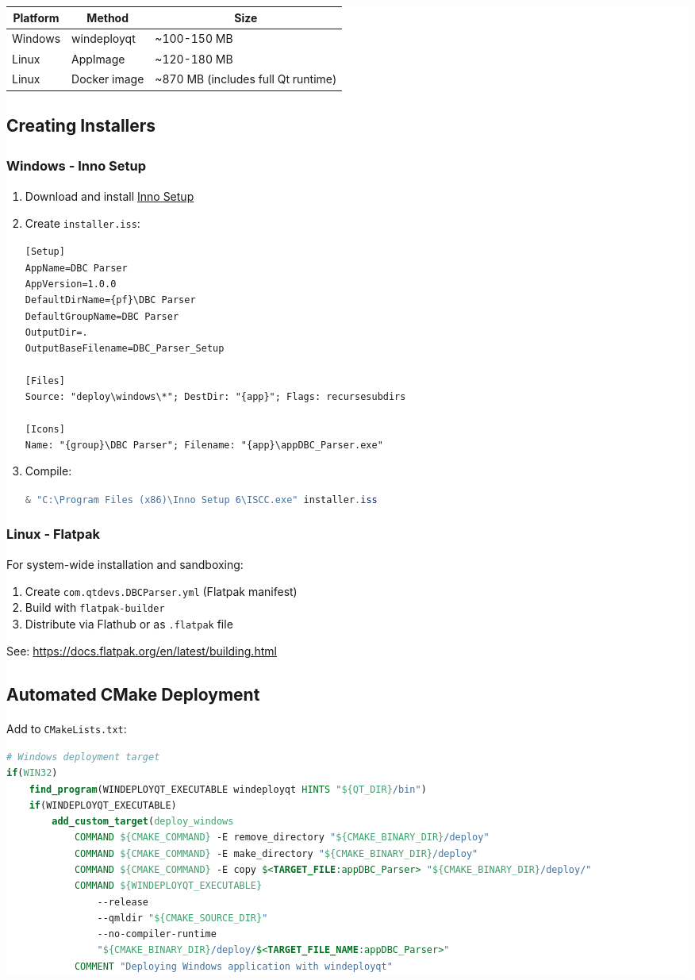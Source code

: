 | Platform | Method | Size |
|----------|--------|------|
| Windows | windeployqt | ~100-150 MB |
| Linux | AppImage | ~120-180 MB |
| Linux | Docker image | ~870 MB (includes full Qt runtime) |

## Creating Installers

### Windows - Inno Setup

1. Download and install [Inno Setup](https://jrsoftware.org/isinfo.php)

2. Create `installer.iss`:
   ```innosetup
   [Setup]
   AppName=DBC Parser
   AppVersion=1.0.0
   DefaultDirName={pf}\DBC Parser
   DefaultGroupName=DBC Parser
   OutputDir=.
   OutputBaseFilename=DBC_Parser_Setup

   [Files]
   Source: "deploy\windows\*"; DestDir: "{app}"; Flags: recursesubdirs

   [Icons]
   Name: "{group}\DBC Parser"; Filename: "{app}\appDBC_Parser.exe"
   ```

3. Compile:
   ```powershell
   & "C:\Program Files (x86)\Inno Setup 6\ISCC.exe" installer.iss
   ```

### Linux - Flatpak

For system-wide installation and sandboxing:

1. Create `com.qtdevs.DBCParser.yml` (Flatpak manifest)
2. Build with `flatpak-builder`
3. Distribute via Flathub or as `.flatpak` file

See: https://docs.flatpak.org/en/latest/building.html

## Automated CMake Deployment

Add to `CMakeLists.txt`:

```cmake
# Windows deployment target
if(WIN32)
    find_program(WINDEPLOYQT_EXECUTABLE windeployqt HINTS "${QT_DIR}/bin")
    if(WINDEPLOYQT_EXECUTABLE)
        add_custom_target(deploy_windows
            COMMAND ${CMAKE_COMMAND} -E remove_directory "${CMAKE_BINARY_DIR}/deploy"
            COMMAND ${CMAKE_COMMAND} -E make_directory "${CMAKE_BINARY_DIR}/deploy"
            COMMAND ${CMAKE_COMMAND} -E copy $<TARGET_FILE:appDBC_Parser> "${CMAKE_BINARY_DIR}/deploy/"
            COMMAND ${WINDEPLOYQT_EXECUTABLE}
                --release
                --qmldir "${CMAKE_SOURCE_DIR}"
                --no-compiler-runtime
                "${CMAKE_BINARY_DIR}/deploy/$<TARGET_FILE_NAME:appDBC_Parser>"
            COMMENT "Deploying Windows application with windeployqt"
```